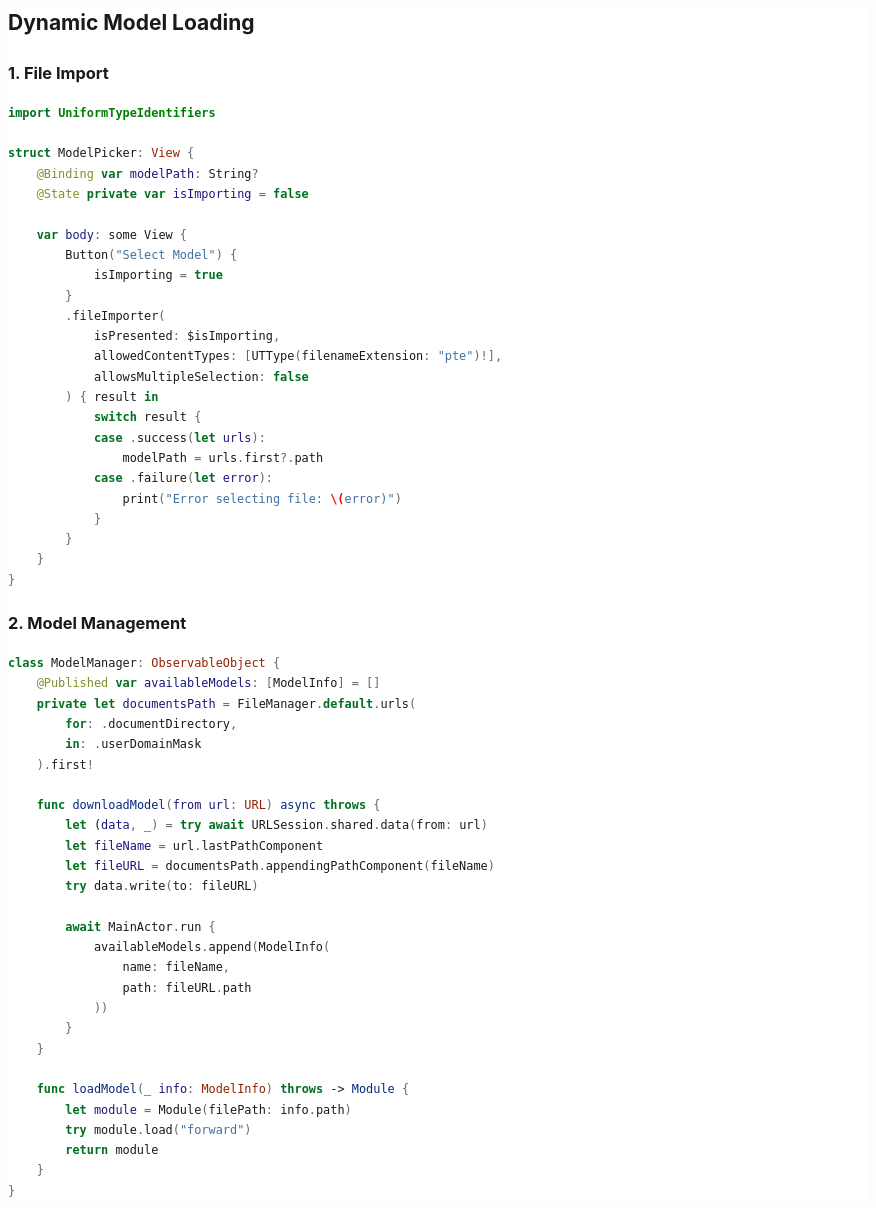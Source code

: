 ## Dynamic Model Loading

### 1. File Import

```swift
import UniformTypeIdentifiers

struct ModelPicker: View {
    @Binding var modelPath: String?
    @State private var isImporting = false
    
    var body: some View {
        Button("Select Model") {
            isImporting = true
        }
        .fileImporter(
            isPresented: $isImporting,
            allowedContentTypes: [UTType(filenameExtension: "pte")!],
            allowsMultipleSelection: false
        ) { result in
            switch result {
            case .success(let urls):
                modelPath = urls.first?.path
            case .failure(let error):
                print("Error selecting file: \(error)")
            }
        }
    }
}
```

### 2. Model Management

```swift
class ModelManager: ObservableObject {
    @Published var availableModels: [ModelInfo] = []
    private let documentsPath = FileManager.default.urls(
        for: .documentDirectory,
        in: .userDomainMask
    ).first!
    
    func downloadModel(from url: URL) async throws {
        let (data, _) = try await URLSession.shared.data(from: url)
        let fileName = url.lastPathComponent
        let fileURL = documentsPath.appendingPathComponent(fileName)
        try data.write(to: fileURL)
        
        await MainActor.run {
            availableModels.append(ModelInfo(
                name: fileName,
                path: fileURL.path
            ))
        }
    }
    
    func loadModel(_ info: ModelInfo) throws -> Module {
        let module = Module(filePath: info.path)
        try module.load("forward")
        return module
    }
}
```
